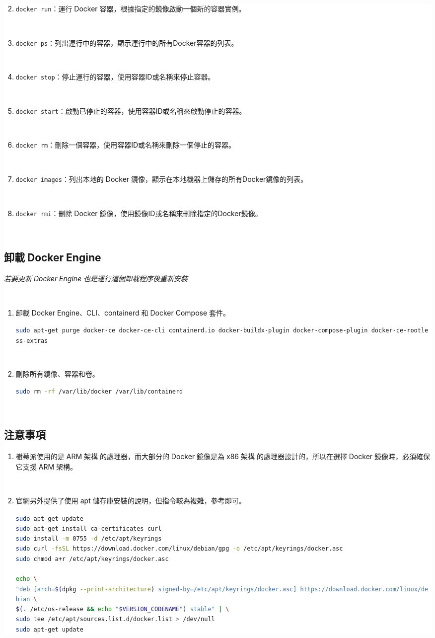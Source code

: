 2. `docker run`：運行 Docker 容器，根據指定的鏡像啟動一個新的容器實例。

<br>

3. `docker ps`：列出運行中的容器，顯示運行中的所有Docker容器的列表。

<br>

4. `docker stop`：停止運行的容器，使用容器ID或名稱來停止容器。

<br>

5. `docker start`：啟動已停止的容器，使用容器ID或名稱來啟動停止的容器。

<br>

6. `docker rm`：刪除一個容器，使用容器ID或名稱來刪除一個停止的容器。

<br>

7. `docker images`：列出本地的 Docker 鏡像，顯示在本地機器上儲存的所有Docker鏡像的列表。

<br>

8. `docker rmi`：刪除 Docker 鏡像，使用鏡像ID或名稱來刪除指定的Docker鏡像。

<br>

## 卸載 Docker Engine

_若要更新 Docker Engine 也是運行這個卸載程序後重新安裝_

<br>

1. 卸載 Docker Engine、CLI、containerd 和 Docker Compose 套件。

   ```bash
   sudo apt-get purge docker-ce docker-ce-cli containerd.io docker-buildx-plugin docker-compose-plugin docker-ce-rootless-extras
   ```

<br>

2. 刪除所有鏡像、容器和卷。

   ```bash
   sudo rm -rf /var/lib/docker /var/lib/containerd
   ```

<br>

## 注意事項

1. 樹莓派使用的是 ARM 架構 的處理器，而大部分的 Docker 鏡像是為 x86 架構 的處理器設計的，所以在選擇 Docker 鏡像時，必須確保它支援 ARM 架構。

<br>

2. 官網另外提供了使用 apt 儲存庫安裝的說明，但指令較為複雜，參考即可。

   ```bash
   sudo apt-get update
   sudo apt-get install ca-certificates curl
   sudo install -m 0755 -d /etc/apt/keyrings
   sudo curl -fsSL https://download.docker.com/linux/debian/gpg -o /etc/apt/keyrings/docker.asc
   sudo chmod a+r /etc/apt/keyrings/docker.asc

   echo \
   "deb [arch=$(dpkg --print-architecture) signed-by=/etc/apt/keyrings/docker.asc] https://download.docker.com/linux/debian \
   $(. /etc/os-release && echo "$VERSION_CODENAME") stable" | \
   sudo tee /etc/apt/sources.list.d/docker.list > /dev/null
   sudo apt-get update
   ```
